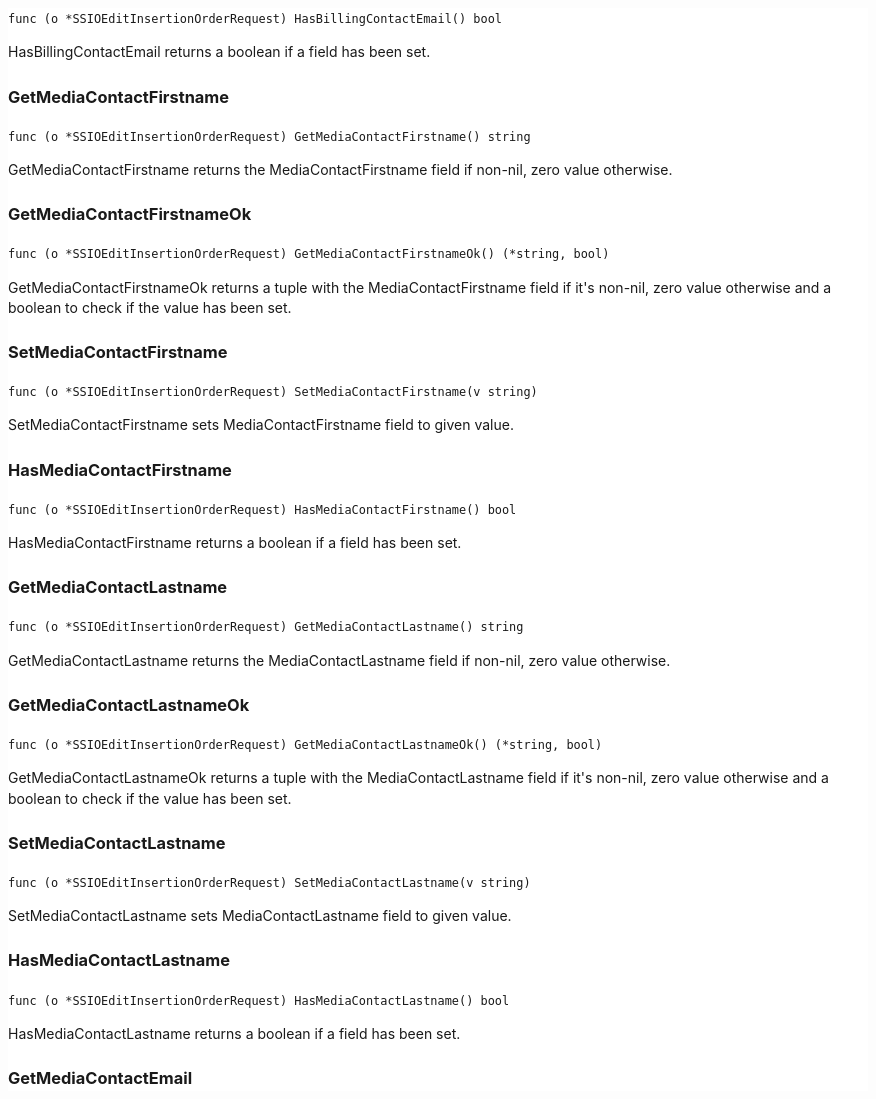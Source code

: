 `func (o *SSIOEditInsertionOrderRequest) HasBillingContactEmail() bool`

HasBillingContactEmail returns a boolean if a field has been set.

### GetMediaContactFirstname

`func (o *SSIOEditInsertionOrderRequest) GetMediaContactFirstname() string`

GetMediaContactFirstname returns the MediaContactFirstname field if non-nil, zero value otherwise.

### GetMediaContactFirstnameOk

`func (o *SSIOEditInsertionOrderRequest) GetMediaContactFirstnameOk() (*string, bool)`

GetMediaContactFirstnameOk returns a tuple with the MediaContactFirstname field if it's non-nil, zero value otherwise
and a boolean to check if the value has been set.

### SetMediaContactFirstname

`func (o *SSIOEditInsertionOrderRequest) SetMediaContactFirstname(v string)`

SetMediaContactFirstname sets MediaContactFirstname field to given value.

### HasMediaContactFirstname

`func (o *SSIOEditInsertionOrderRequest) HasMediaContactFirstname() bool`

HasMediaContactFirstname returns a boolean if a field has been set.

### GetMediaContactLastname

`func (o *SSIOEditInsertionOrderRequest) GetMediaContactLastname() string`

GetMediaContactLastname returns the MediaContactLastname field if non-nil, zero value otherwise.

### GetMediaContactLastnameOk

`func (o *SSIOEditInsertionOrderRequest) GetMediaContactLastnameOk() (*string, bool)`

GetMediaContactLastnameOk returns a tuple with the MediaContactLastname field if it's non-nil, zero value otherwise
and a boolean to check if the value has been set.

### SetMediaContactLastname

`func (o *SSIOEditInsertionOrderRequest) SetMediaContactLastname(v string)`

SetMediaContactLastname sets MediaContactLastname field to given value.

### HasMediaContactLastname

`func (o *SSIOEditInsertionOrderRequest) HasMediaContactLastname() bool`

HasMediaContactLastname returns a boolean if a field has been set.

### GetMediaContactEmail
